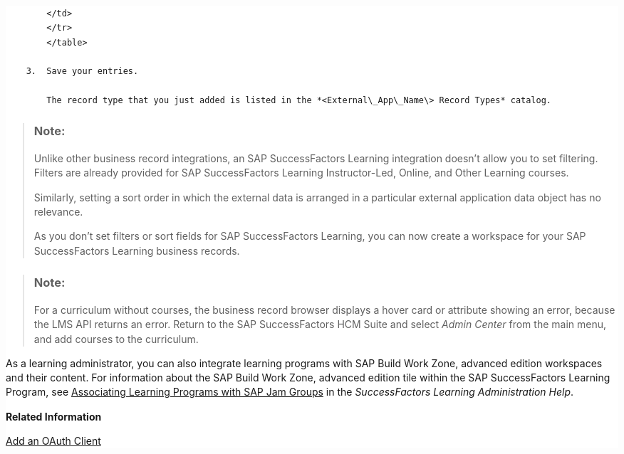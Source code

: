             </td>
            </tr>
            </table>
            
        3.  Save your entries.

            The record type that you just added is listed in the *<External\_App\_Name\> Record Types* catalog.




> ### Note:  
> Unlike other business record integrations, an SAP SuccessFactors Learning integration doesn’t allow you to set filtering. Filters are already provided for SAP SuccessFactors Learning Instructor-Led, Online, and Other Learning courses.
> 
> Similarly, setting a sort order in which the external data is arranged in a particular external application data object has no relevance.
> 
> As you don’t set filters or sort fields for SAP SuccessFactors Learning, you can now create a workspace for your SAP SuccessFactors Learning business records.

> ### Note:  
> For a curriculum without courses, the business record browser displays a hover card or attribute showing an error, because the LMS API returns an error. Return to the SAP SuccessFactors HCM Suite and select *Admin Center* from the main menu, and add courses to the curriculum.

As a learning administrator, you can also integrate learning programs with SAP Build Work Zone, advanced edition workspaces and their content. For information about the SAP Build Work Zone, advanced edition tile within the SAP SuccessFactors Learning Program, see [Associating Learning Programs with SAP Jam Groups](https://help.sap.com/docs/SAP_SUCCESSFACTORS_LEARNING/5fae31b1299d4033b665edabea7b9087/0144ea8efb944abe9cdbebb878ad9c84.html) in the *SuccessFactors Learning Administration Help*.

**Related Information**  


[Add an OAuth Client](add-an-oauth-client-b3c804e.md)

